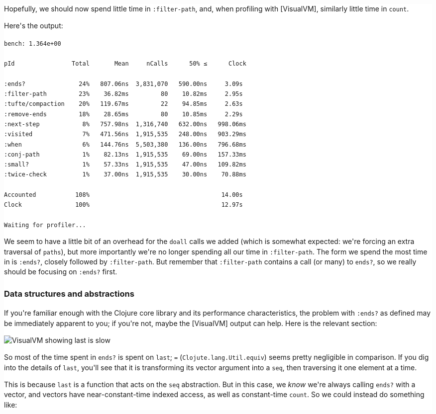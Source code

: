 ```clojure
```

Hopefully, we should now spend little time in `:filter-path`, and, when
profiling with [VisualVM], similarly little time in `count`.

Here's the output:

```plaintext
bench: 1.364e+00

pId                Total       Mean     nCalls      50% ≤      Clock

:ends?               24%   807.06ns  3,831,070   590.00ns     3.09s
:filter-path         23%    36.82ms         80    10.82ms     2.95s
:tufte/compaction    20%   119.67ms         22    94.85ms     2.63s
:remove-ends         18%    28.65ms         80    10.85ms     2.29s
:next-step            8%   757.98ns  1,316,740   632.00ns   998.06ms
:visited              7%   471.56ns  1,915,535   248.00ns   903.29ms
:when                 6%   144.76ns  5,503,380   136.00ns   796.68ms
:conj-path            1%    82.13ns  1,915,535    69.00ns   157.33ms
:small?               1%    57.33ns  1,915,535    47.00ns   109.82ms
:twice-check          1%    37.00ns  1,915,535    30.00ns    70.88ms

Accounted           108%                                     14.00s
Clock               100%                                     12.97s

Waiting for profiler...
```

We seem to have a little bit of an overhead for the `doall` calls we added
(which is somewhat expected: we're forcing an extra traversal of `paths`), but
more importantly we're no longer spending all our time in `:filter-path`. The
form we spend the most time in is `:ends?`, closely followed by `:filter-path`.
But remember that `:filter-path` contains a call (or many) to `ends?`, so we
really should be focusing on `:ends?` first.

### Data structures and abstractions

If you're familiar enough with the Clojure core library and its performance
characteristics, the problem with `:ends?` as defined may be immediately
apparent to you; if you're not, maybe the [VisualVM] output can help. Here is
the relevant section:

![VisualVM showing `last` is slow](/img/2022/blog/visualvm_last.png)

So most of the time spent in `ends?` is spent on `last`; `=`
(`Clojute.lang.Util.equiv`) seems pretty negligible in comparison. If you dig
into the details of `last`, you'll see that it is transforming its vector
argument into a `seq`, then traversing it one element at a time.

This is because `last` is a function that acts on the `seq` abstraction. But in
this case, we _know_ we're always calling `ends?` with a vector, and vectors
have near-constant-time indexed access, as well as constant-time `count`. So we
could instead do something like:


[^get]: This is because, like `last` v. `peek`, `nth` always acts on a seq
[last week]: /posts/2022-01-23-opt-clj-2
[tufte]: https://github.com/ptaoussanis/tufte
[VisualVM]: https://visualvm.github.io
[AoC day 12]: https://adventofcode.com/2021/day/12